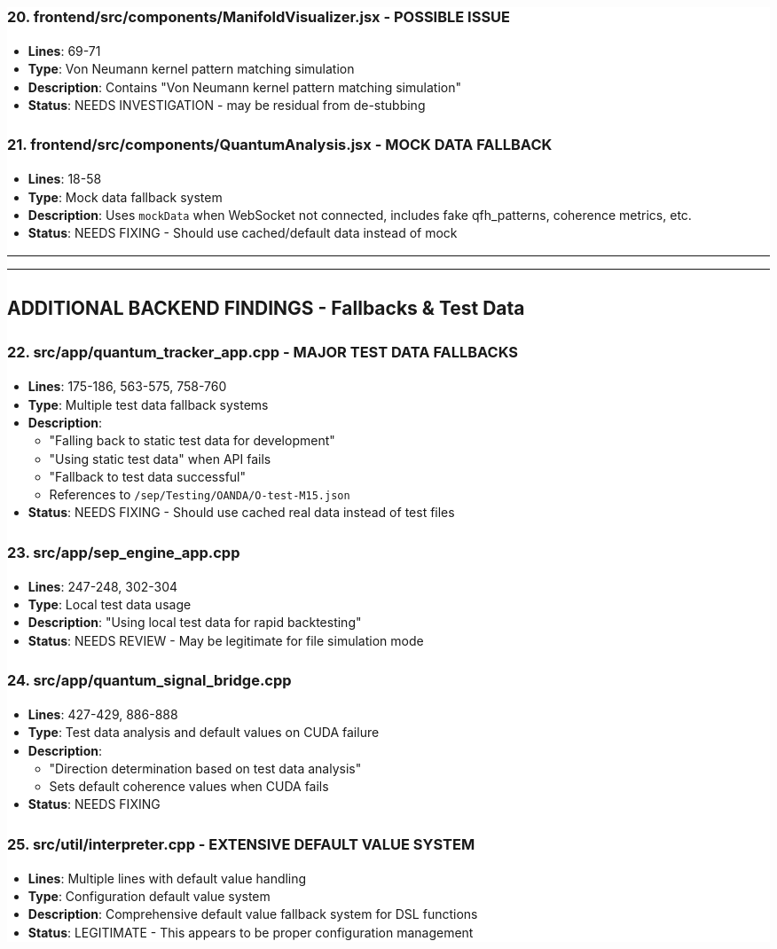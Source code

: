 ### 20. frontend/src/components/ManifoldVisualizer.jsx - POSSIBLE ISSUE
- **Lines**: 69-71
- **Type**: Von Neumann kernel pattern matching simulation
- **Description**: Contains "Von Neumann kernel pattern matching simulation"
- **Status**: NEEDS INVESTIGATION - may be residual from de-stubbing

### 21. frontend/src/components/QuantumAnalysis.jsx - MOCK DATA FALLBACK
- **Lines**: 18-58
- **Type**: Mock data fallback system
- **Description**: Uses `mockData` when WebSocket not connected, includes fake qfh_patterns, coherence metrics, etc.
- **Status**: NEEDS FIXING - Should use cached/default data instead of mock

---

---

## ADDITIONAL BACKEND FINDINGS - Fallbacks & Test Data

### 22. src/app/quantum_tracker_app.cpp - MAJOR TEST DATA FALLBACKS
- **Lines**: 175-186, 563-575, 758-760
- **Type**: Multiple test data fallback systems
- **Description**:
  - "Falling back to static test data for development"
  - "Using static test data" when API fails
  - "Fallback to test data successful"
  - References to `/sep/Testing/OANDA/O-test-M15.json`
- **Status**: NEEDS FIXING - Should use cached real data instead of test files

### 23. src/app/sep_engine_app.cpp
- **Lines**: 247-248, 302-304
- **Type**: Local test data usage
- **Description**: "Using local test data for rapid backtesting"
- **Status**: NEEDS REVIEW - May be legitimate for file simulation mode

### 24. src/app/quantum_signal_bridge.cpp
- **Lines**: 427-429, 886-888
- **Type**: Test data analysis and default values on CUDA failure
- **Description**:
  - "Direction determination based on test data analysis"
  - Sets default coherence values when CUDA fails
- **Status**: NEEDS FIXING

### 25. src/util/interpreter.cpp - EXTENSIVE DEFAULT VALUE SYSTEM
- **Lines**: Multiple lines with default value handling
- **Type**: Configuration default value system
- **Description**: Comprehensive default value fallback system for DSL functions
- **Status**: LEGITIMATE - This appears to be proper configuration management
